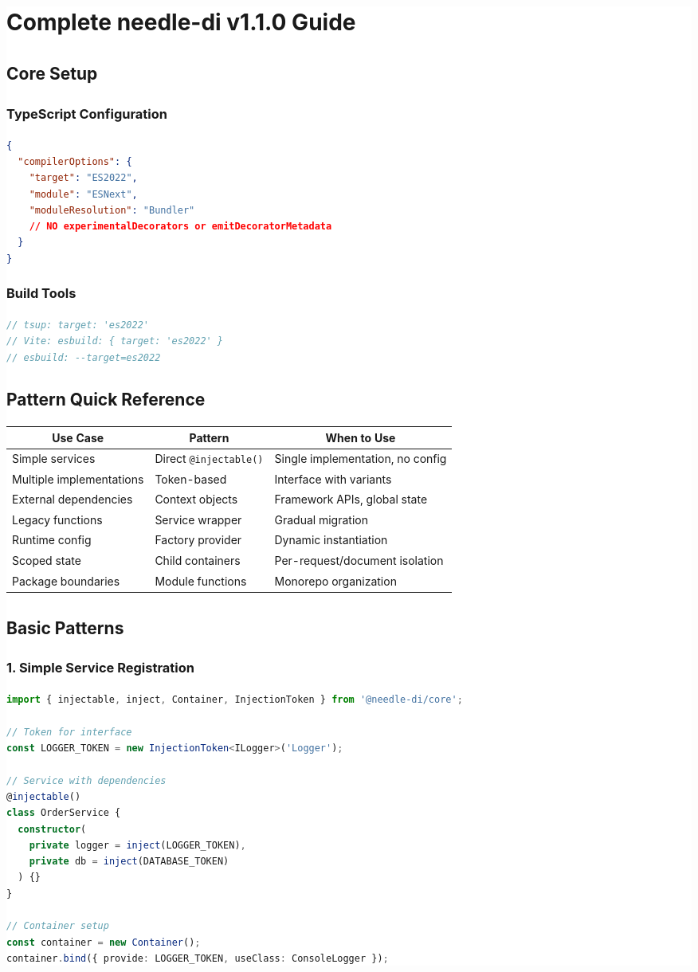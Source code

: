 # Complete needle-di v1.1.0 Guide

## Core Setup

### TypeScript Configuration
```json
{
  "compilerOptions": {
    "target": "ES2022",
    "module": "ESNext",
    "moduleResolution": "Bundler"
    // NO experimentalDecorators or emitDecoratorMetadata
  }
}
```

### Build Tools
```typescript
// tsup: target: 'es2022'
// Vite: esbuild: { target: 'es2022' }
// esbuild: --target=es2022
```

## Pattern Quick Reference

| Use Case | Pattern | When to Use |
|----------|---------|-------------|
| Simple services | Direct `@injectable()` | Single implementation, no config |
| Multiple implementations | Token-based | Interface with variants |
| External dependencies | Context objects | Framework APIs, global state |
| Legacy functions | Service wrapper | Gradual migration |
| Runtime config | Factory provider | Dynamic instantiation |
| Scoped state | Child containers | Per-request/document isolation |
| Package boundaries | Module functions | Monorepo organization |

## Basic Patterns

### 1. Simple Service Registration
```typescript
import { injectable, inject, Container, InjectionToken } from '@needle-di/core';

// Token for interface
const LOGGER_TOKEN = new InjectionToken<ILogger>('Logger');

// Service with dependencies
@injectable()
class OrderService {
  constructor(
    private logger = inject(LOGGER_TOKEN),
    private db = inject(DATABASE_TOKEN)
  ) {}
}

// Container setup
const container = new Container();
container.bind({ provide: LOGGER_TOKEN, useClass: ConsoleLogger });
```